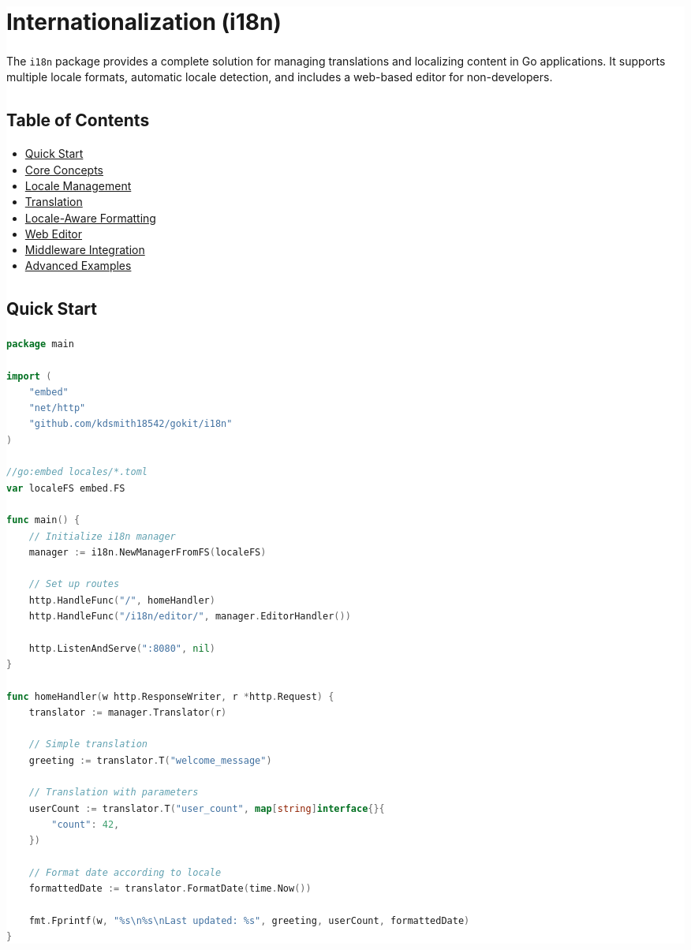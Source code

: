 # Internationalization (i18n)

The `i18n` package provides a complete solution for managing translations and localizing content in Go applications. It supports multiple locale formats, automatic locale detection, and includes a web-based editor for non-developers.

## Table of Contents

- [Quick Start](#quick-start)
- [Core Concepts](#core-concepts)
- [Locale Management](#locale-management)
- [Translation](#translation)
- [Locale-Aware Formatting](#locale-aware-formatting)
- [Web Editor](#web-editor)
- [Middleware Integration](#middleware-integration)
- [Advanced Examples](#advanced-examples)

## Quick Start

```go
package main

import (
    "embed"
    "net/http"
    "github.com/kdsmith18542/gokit/i18n"
)

//go:embed locales/*.toml
var localeFS embed.FS

func main() {
    // Initialize i18n manager
    manager := i18n.NewManagerFromFS(localeFS)
    
    // Set up routes
    http.HandleFunc("/", homeHandler)
    http.HandleFunc("/i18n/editor/", manager.EditorHandler())
    
    http.ListenAndServe(":8080", nil)
}

func homeHandler(w http.ResponseWriter, r *http.Request) {
    translator := manager.Translator(r)
    
    // Simple translation
    greeting := translator.T("welcome_message")
    
    // Translation with parameters
    userCount := translator.T("user_count", map[string]interface{}{
        "count": 42,
    })
    
    // Format date according to locale
    formattedDate := translator.FormatDate(time.Now())
    
    fmt.Fprintf(w, "%s\n%s\nLast updated: %s", greeting, userCount, formattedDate)
}
```
